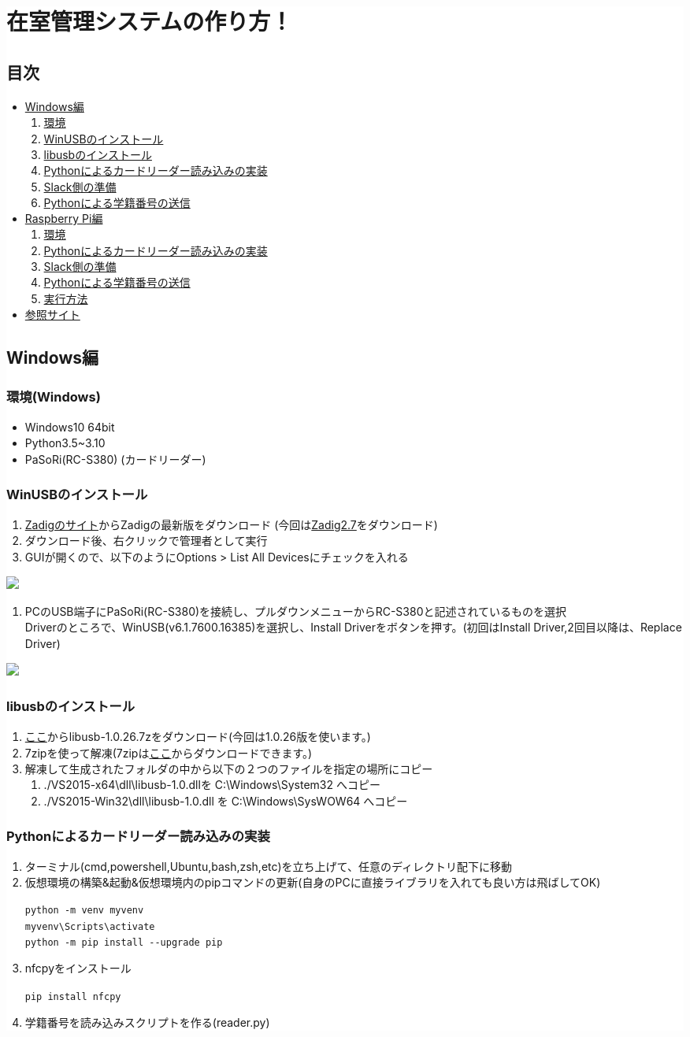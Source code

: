# 在室管理システムの作り方！

## 目次
* [Windows編](#windows編)
  1. [環境](#環境windows)
  1. [WinUSBのインストール](#winusbのインストール)
  1. [libusbのインストール](#libusbのインストール)
  1. [Pythonによるカードリーダー読み込みの実装](#pythonによるカードリーダー読み込みの実装)
  1. [Slack側の準備](#slack側の準備)
  1. [Pythonによる学籍番号の送信](#pythonによる学籍番号の送信)
* [Raspberry Pi編](#raspberry-pi編)
  1. [環境](#環境raspberrypi)
  1. [Pythonによるカードリーダー読み込みの実装](#pythonによるカードリーダー読み込みの実装)
  1. [Slack側の準備](#slack側の準備)
  1. [Pythonによる学籍番号の送信](#pythonによる学籍番号の送信)
  1. [実行方法](#実行の仕方raspi)
* [参照サイト](#参照サイト一覧)

## Windows編

### 環境(Windows)
  * Windows10 64bit
  * Python3.5~3.10
  * PaSoRi(RC-S380) (カードリーダー)

### WinUSBのインストール
1. [Zadigのサイト](https://zadig.akeo.ie/)からZadigの最新版をダウンロード
(今回は[Zadig2.7](https://github.com/pbatard/libwdi/releases/download/v1.4.1/zadig-2.7.exe)をダウンロード)<br>
1. ダウンロード後、右クリックで管理者として実行
1. GUIが開くので、以下のようにOptions > List All Devicesにチェックを入れる<br>
<img src="./images/Zadig01.png" width=500>

1. PCのUSB端子にPaSoRi(RC-S380)を接続し、プルダウンメニューからRC-S380と記述されているものを選択<br>
Driverのところで、WinUSB(v6.1.7600.16385)を選択し、Install Driverをボタンを押す。(初回はInstall Driver,2回目以降は、Replace Driver)<br>
<img src="./images/Zadig02.PNG" width=500>

### libusbのインストール
1. [ここ](https://github.com/libusb/libusb/releases/download/v1.0.26/libusb-1.0.26-binaries.7z)からlibusb-1.0.26.7zをダウンロード(今回は1.0.26版を使います。)
1. 7zipを使って解凍(7zipは[ここ](https://www.7-zip.org/download.html)からダウンロードできます。)
1. 解凍して生成されたフォルダの中から以下の２つのファイルを指定の場所にコピー
    1. ./VS2015-x64\dll\libusb-1.0.dllを C:\Windows\System32 へコピー
    1. ./VS2015-Win32\dll\libusb-1.0.dll を C:\Windows\SysWOW64 へコピー
### Pythonによるカードリーダー読み込みの実装
1. ターミナル(cmd,powershell,Ubuntu,bash,zsh,etc)を立ち上げて、任意のディレクトリ配下に移動
1. 仮想環境の構築&起動&仮想環境内のpipコマンドの更新(自身のPCに直接ライブラリを入れても良い方は飛ばしてOK)
    ```
    python -m venv myvenv
    myvenv\Scripts\activate
    python -m pip install --upgrade pip
    ```
1. nfcpyをインストール
    ```
    pip install nfcpy
    ```
1. 学籍番号を読み込みスクリプトを作る(reader.py)